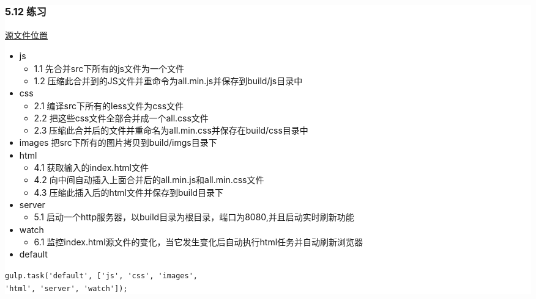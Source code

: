 ### 5.12  练习
[源文件位置](https://github.com/zhufengnodejs/learngulp)
-  js
    - 1.1 先合并src下所有的js文件为一个文件
    - 1.2 压缩此合并到的JS文件并重命令为all.min.js并保存到build/js目录中
- css
    - 2.1  编译src下所有的less文件为css文件
    - 2.2  把这些css文件全部合并成一个all.css文件
    - 2.3  压缩此合并后的文件并重命名为all.min.css并保存在build/css目录中
- images 把src下所有的图片拷贝到build/imgs目录下
- html
    - 4.1  获取输入的index.html文件
    - 4.2  向中间自动插入上面合并后的all.min.js和all.min.css文件
    - 4.3  压缩此插入后的html文件并保存到build目录下
- server
    - 5.1  启动一个http服务器，以build目录为根目录，端口为8080,并且启动实时刷新功能
- watch
    - 6.1   监控index.html源文件的变化，当它发生变化后自动执行html任务并自动刷新浏览器
- default
```
gulp.task('default', ['js', 'css', 'images',
'html', 'server', 'watch']);
```
